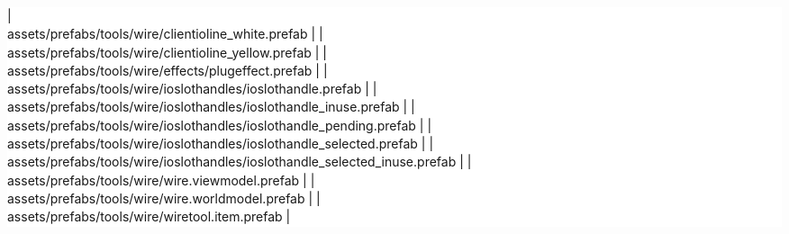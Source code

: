 | <a href="#1852823064"><Badge id="1852823064" type="tip" text="#"/></a> <Badge type="tip" text="1852823064"/> <Badge type="info" text="Poolable"/> <Badge type="info" text="ClientIOLine"/> <Badge type="info" text="NotifyLOD"/> <br> assets/prefabs/tools/wire/clientioline_white.prefab |
| <a href="#3080579538"><Badge id="3080579538" type="tip" text="#"/></a> <Badge type="tip" text="3080579538"/> <Badge type="info" text="Poolable"/> <Badge type="info" text="ClientIOLine"/> <Badge type="info" text="NotifyLOD"/> <br> assets/prefabs/tools/wire/clientioline_yellow.prefab |
| <a href="#467630153"><Badge id="467630153" type="tip" text="#"/></a> <Badge type="tip" text="467630153"/> <Badge type="info" text="Poolable"/> <Badge type="info" text="EffectRecycle"/> <Badge type="info" text="SoundPlayer"/> <Badge type="info" text="MaxSpawnDistance"/> <br> assets/prefabs/tools/wire/effects/plugeffect.prefab |
| <a href="#4153457039"><Badge id="4153457039" type="tip" text="#"/></a> <Badge type="tip" text="4153457039"/> <Badge type="info" text="IOHandle"/> <br> assets/prefabs/tools/wire/ioslothandles/ioslothandle.prefab |
| <a href="#2240347312"><Badge id="2240347312" type="tip" text="#"/></a> <Badge type="tip" text="2240347312"/>  <br> assets/prefabs/tools/wire/ioslothandles/ioslothandle_inuse.prefab |
| <a href="#955834086"><Badge id="955834086" type="tip" text="#"/></a> <Badge type="tip" text="955834086"/>  <br> assets/prefabs/tools/wire/ioslothandles/ioslothandle_pending.prefab |
| <a href="#451084045"><Badge id="451084045" type="tip" text="#"/></a> <Badge type="tip" text="451084045"/> <Badge type="info" text="MaterialSwap"/> <br> assets/prefabs/tools/wire/ioslothandles/ioslothandle_selected.prefab |
| <a href="#2998914636"><Badge id="2998914636" type="tip" text="#"/></a> <Badge type="tip" text="2998914636"/>  <br> assets/prefabs/tools/wire/ioslothandles/ioslothandle_selected_inuse.prefab |
| <a href="#3346399613"><Badge id="3346399613" type="tip" text="#"/></a> <Badge type="tip" text="3346399613"/> <Badge type="info" text="BaseViewModel"/> <Badge type="info" text="ViewmodelSway"/> <Badge type="info" text="ViewmodelLower"/> <Badge type="info" text="ViewmodelBob"/> <Badge type="info" text="Model"/> <Badge type="info" text="Facepunch.Skeleton"/> <br> assets/prefabs/tools/wire/wire.viewmodel.prefab |
| <a href="#1607024019"><Badge id="1607024019" type="tip" text="#"/></a> <Badge type="tip" text="1607024019"/> <Badge type="info" text="WorldModel"/> <Badge type="info" text="WorldModelOutline"/> <Badge type="info" text="ColliderInfo"/> <br> assets/prefabs/tools/wire/wire.worldmodel.prefab |
| <a href="#2627072007"><Badge id="2627072007" type="tip" text="#"/></a> <Badge type="tip" text="2627072007"/> <Badge type="info" text="ItemDefinition"/> <Badge type="info" text="ItemModEntity"/> <Badge type="info" text="ItemBlueprint"/> <br> assets/prefabs/tools/wire/wiretool.item.prefab |
